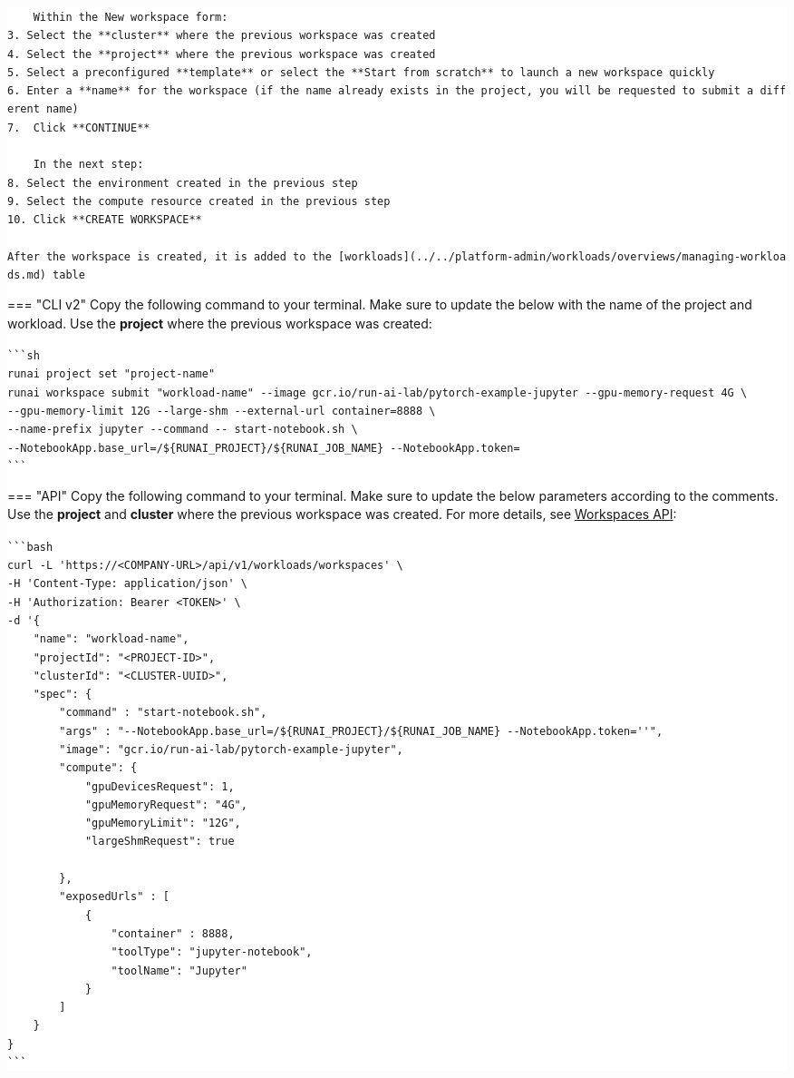         Within the New workspace form:
    3. Select the **cluster** where the previous workspace was created
    4. Select the **project** where the previous workspace was created
    5. Select a preconfigured **template** or select the **Start from scratch** to launch a new workspace quickly
    6. Enter a **name** for the workspace (if the name already exists in the project, you will be requested to submit a different name)
    7.  Click **CONTINUE**

        In the next step:
    8. Select the environment created in the previous step
    9. Select the compute resource created in the previous step
    10. Click **CREATE WORKSPACE**

    After the workspace is created, it is added to the [workloads](../../platform-admin/workloads/overviews/managing-workloads.md) table

=== "CLI v2"
    Copy the following command to your terminal. Make sure to update the below with the name of the project and workload. Use the **project** where the previous workspace was created:

    ```sh
    runai project set "project-name"
    runai workspace submit "workload-name" --image gcr.io/run-ai-lab/pytorch-example-jupyter --gpu-memory-request 4G \
    --gpu-memory-limit 12G --large-shm --external-url container=8888 \
    --name-prefix jupyter --command -- start-notebook.sh \
    --NotebookApp.base_url=/${RUNAI_PROJECT}/${RUNAI_JOB_NAME} --NotebookApp.token=
    ``` 

=== "API"
    Copy the following command to your terminal. Make sure to update the below parameters according to the comments. Use the **project** and **cluster** where the previous workspace was created. For more details, see [Workspaces API](https://api-docs.run.ai/latest/tag/Workspaces):

    ```bash
    curl -L 'https://<COMPANY-URL>/api/v1/workloads/workspaces' \ 
    -H 'Content-Type: application/json' \
    -H 'Authorization: Bearer <TOKEN>' \ 
    -d '{ 
        "name": "workload-name", 
        "projectId": "<PROJECT-ID>", 
        "clusterId": "<CLUSTER-UUID>",
        "spec": {
            "command" : "start-notebook.sh",
            "args" : "--NotebookApp.base_url=/${RUNAI_PROJECT}/${RUNAI_JOB_NAME} --NotebookApp.token=''",
            "image": "gcr.io/run-ai-lab/pytorch-example-jupyter",
            "compute": {
                "gpuDevicesRequest": 1,
                "gpuMemoryRequest": "4G",
                "gpuMemoryLimit": "12G",
                "largeShmRequest": true

            },
            "exposedUrls" : [
                { 
                    "container" : 8888,
                    "toolType": "jupyter-notebook", 
                    "toolName": "Jupyter" 
                }
            ]
        }
    }
    ```
